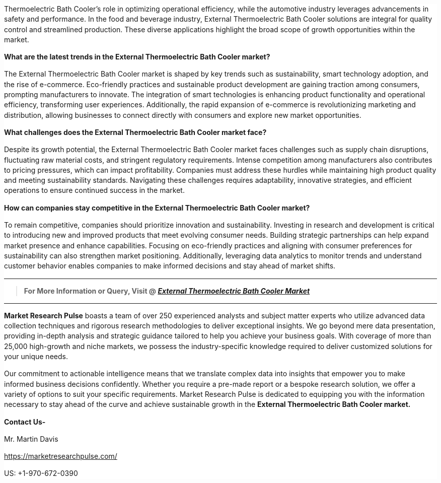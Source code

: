 Thermoelectric Bath Cooler&rsquo;s role in optimizing operational efficiency, while the automotive industry leverages advancements in safety and performance. In the food and beverage industry, External Thermoelectric Bath Cooler solutions are integral for quality control and streamlined production. These diverse applications highlight the broad scope of growth opportunities within the market.</p><p><strong>What are the latest trends in the External Thermoelectric Bath Cooler market?</strong></p><p>The External Thermoelectric Bath Cooler market is shaped by key trends such as sustainability, smart technology adoption, and the rise of e-commerce. Eco-friendly practices and sustainable product development are gaining traction among consumers, prompting manufacturers to innovate. The integration of smart technologies is enhancing product functionality and operational efficiency, transforming user experiences. Additionally, the rapid expansion of e-commerce is revolutionizing marketing and distribution, allowing businesses to connect directly with consumers and explore new market opportunities.</p><p><strong>What challenges does the External Thermoelectric Bath Cooler market face?</strong></p><p>Despite its growth potential, the External Thermoelectric Bath Cooler market faces challenges such as supply chain disruptions, fluctuating raw material costs, and stringent regulatory requirements. Intense competition among manufacturers also contributes to pricing pressures, which can impact profitability. Companies must address these hurdles while maintaining high product quality and meeting sustainability standards. Navigating these challenges requires adaptability, innovative strategies, and efficient operations to ensure continued success in the market.</p><p><strong>How can companies stay competitive in the External Thermoelectric Bath Cooler market?</strong></p><p>To remain competitive, companies should prioritize innovation and sustainability. Investing in research and development is critical to introducing new and improved products that meet evolving consumer needs. Building strategic partnerships can help expand market presence and enhance capabilities. Focusing on eco-friendly practices and aligning with consumer preferences for sustainability can also strengthen market positioning. Additionally, leveraging data analytics to monitor trends and understand customer behavior enables companies to make informed decisions and stay ahead of market shifts.</p><hr /><blockquote><p><strong>For More Information or Query, Visit @&nbsp;<em><a href="https://marketresearchpulse.com/report/44151/external-thermoelectric-bath-cooler-market?utm_source=Linkedin&utm_medium=020">External Thermoelectric Bath Cooler Market</a></em></strong></p></blockquote><hr /><p><strong>Market Research Pulse</strong> boasts a team of over 250 experienced analysts and subject matter experts who utilize advanced data collection techniques and rigorous research methodologies to deliver exceptional insights. We go beyond mere data presentation, providing in-depth analysis and strategic guidance tailored to help you achieve your business goals. With coverage of more than 25,000 high-growth and niche markets, we possess the industry-specific knowledge required to deliver customized solutions for your unique needs.</p><p>Our commitment to actionable intelligence means that we translate complex data into insights that empower you to make informed business decisions confidently. Whether you require a pre-made report or a bespoke research solution, we offer a variety of options to suit your specific requirements. Market Research Pulse is dedicated to equipping you with the information necessary to stay ahead of the curve and achieve sustainable growth in the <strong>External Thermoelectric Bath Cooler market.</strong></p><p><strong>Contact Us-</strong></p><p>Mr. Martin Davis</p><p>https://marketresearchpulse.com/</p><p>US: +1-970-672-0390</p>